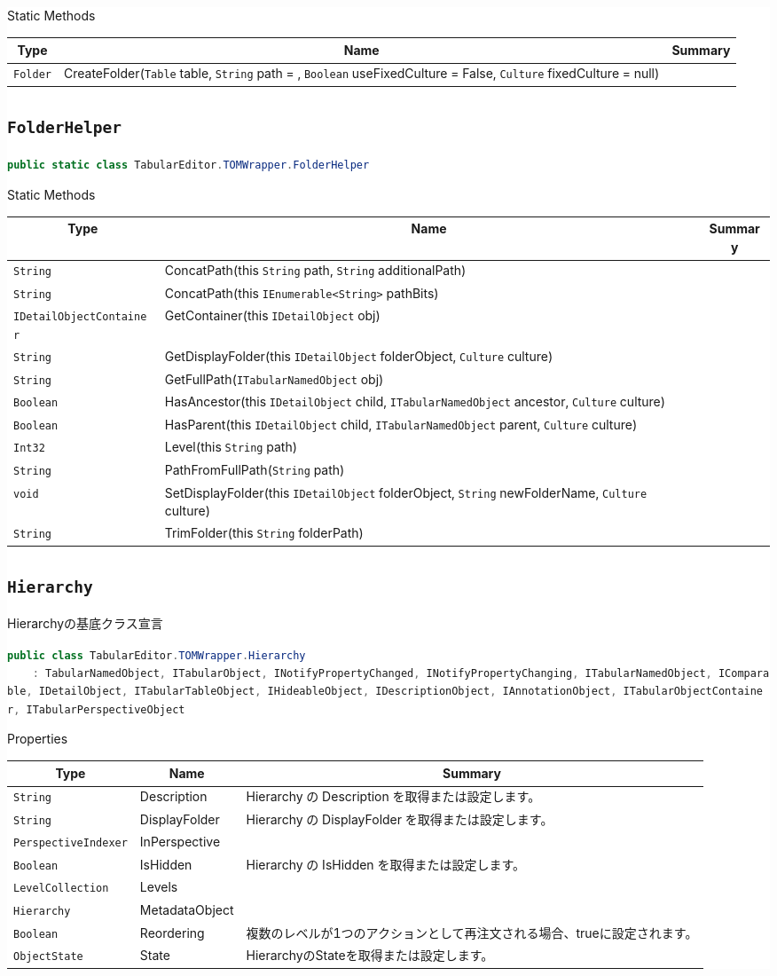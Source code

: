 Static Methods

| Type | Name | Summary | 
| --- | --- | --- | 
| `Folder` | CreateFolder(`Table` table, `String` path = , `Boolean` useFixedCulture = False, `Culture` fixedCulture = null) |  | 

## `FolderHelper`

```csharp
public static class TabularEditor.TOMWrapper.FolderHelper

```

Static Methods

| Type | Name | Summary | 
| --- | --- | --- | 
| `String` | ConcatPath(this `String` path, `String` additionalPath) |  | 
| `String` | ConcatPath(this `IEnumerable<String>` pathBits) |  | 
| `IDetailObjectContainer` | GetContainer(this `IDetailObject` obj) |  | 
| `String` | GetDisplayFolder(this `IDetailObject` folderObject, `Culture` culture) |  | 
| `String` | GetFullPath(`ITabularNamedObject` obj) |  | 
| `Boolean` | HasAncestor(this `IDetailObject` child, `ITabularNamedObject` ancestor, `Culture` culture) |  | 
| `Boolean` | HasParent(this `IDetailObject` child, `ITabularNamedObject` parent, `Culture` culture) |  | 
| `Int32` | Level(this `String` path) |  | 
| `String` | PathFromFullPath(`String` path) |  | 
| `void` | SetDisplayFolder(this `IDetailObject` folderObject, `String` newFolderName, `Culture` culture) |  | 
| `String` | TrimFolder(this `String` folderPath) |  | 

## `Hierarchy`

Hierarchyの基底クラス宣言

```csharp
public class TabularEditor.TOMWrapper.Hierarchy
    : TabularNamedObject, ITabularObject, INotifyPropertyChanged, INotifyPropertyChanging, ITabularNamedObject, IComparable, IDetailObject, ITabularTableObject, IHideableObject, IDescriptionObject, IAnnotationObject, ITabularObjectContainer, ITabularPerspectiveObject

```

Properties

| Type | Name | Summary | 
| --- | --- | --- | 
| `String` | Description | Hierarchy の Description を取得または設定します。 | 
| `String` | DisplayFolder | Hierarchy の DisplayFolder を取得または設定します。 | 
| `PerspectiveIndexer` | InPerspective |  | 
| `Boolean` | IsHidden | Hierarchy の IsHidden を取得または設定します。 | 
| `LevelCollection` | Levels |  | 
| `Hierarchy` | MetadataObject |  | 
| `Boolean` | Reordering | 複数のレベルが1つのアクションとして再注文される場合、trueに設定されます。 | 
| `ObjectState` | State | HierarchyのStateを取得または設定します。 | 